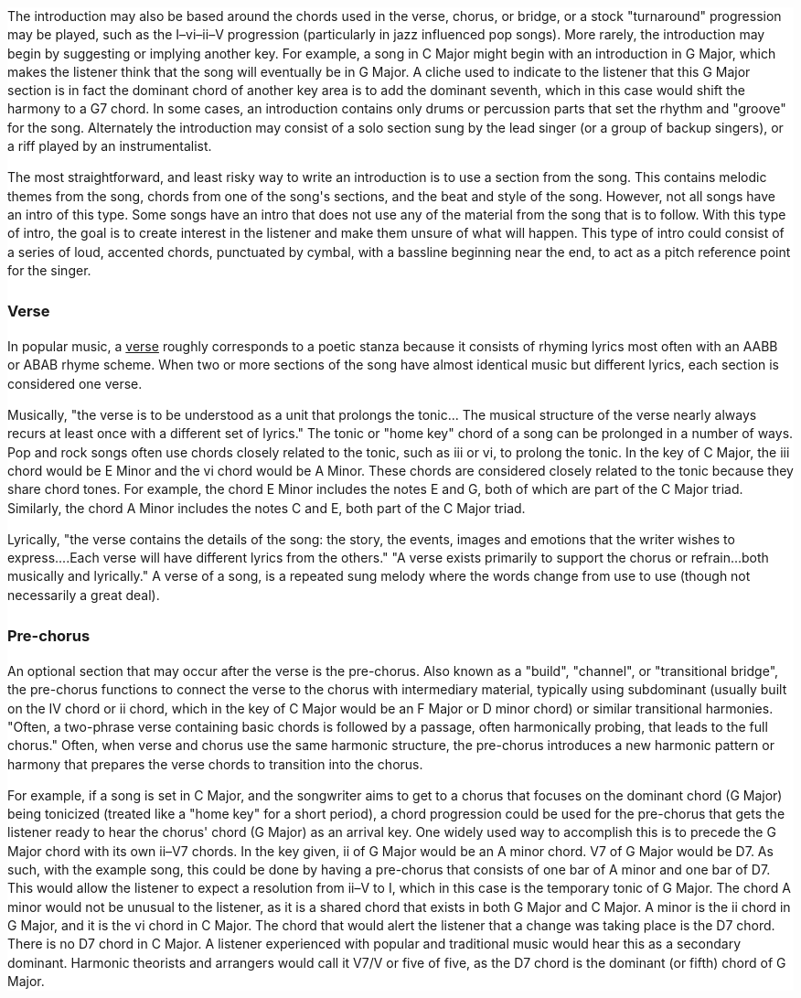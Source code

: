 The introduction may also be based around the chords used in the verse, chorus, or bridge, or a stock "turnaround" progression may be played, such as the I–vi–ii–V progression (particularly in jazz influenced pop songs). More rarely, the introduction may begin by suggesting or implying another key. For example, a song in C Major might begin with an introduction in G Major, which makes the listener think that the song will eventually be in G Major. A cliche used to indicate to the listener that this G Major section is in fact the dominant chord of another key area is to add the dominant seventh, which in this case would shift the harmony to a G7 chord. In some cases, an introduction contains only drums or percussion parts that set the rhythm and "groove" for the song. Alternately the introduction may consist of a solo section sung by the lead singer (or a group of backup singers), or a riff played by an instrumentalist.

The most straightforward, and least risky way to write an introduction is to use a section from the song. This contains melodic themes from the song, chords from one of the song's sections, and the beat and style of the song. However, not all songs have an intro of this type. Some songs have an intro that does not use any of the material from the song that is to follow. With this type of intro, the goal is to create interest in the listener and make them unsure of what will happen. This type of intro could consist of a series of loud, accented chords, punctuated by cymbal, with a bassline beginning near the end, to act as a pitch reference point for the singer.

### Verse

In popular music, a [verse](https://en.wikipedia.org/wiki/Verse%E2%80%93chorus_form) roughly corresponds to a poetic stanza because it consists of rhyming lyrics most often with an AABB or ABAB rhyme scheme. When two or more sections of the song have almost identical music but different lyrics, each section is considered one verse.

Musically, "the verse is to be understood as a unit that prolongs the tonic... The musical structure of the verse nearly always recurs at least once with a different set of lyrics." The tonic or "home key" chord of a song can be prolonged in a number of ways. Pop and rock songs often use chords closely related to the tonic, such as iii or vi, to prolong the tonic. In the key of C Major, the iii chord would be E Minor and the vi chord would be A Minor. These chords are considered closely related to the tonic because they share chord tones. For example, the chord E Minor includes the notes E and G, both of which are part of the C Major triad. Similarly, the chord A Minor includes the notes C and E, both part of the C Major triad.

Lyrically, "the verse contains the details of the song: the story, the events, images and emotions that the writer wishes to express....Each verse will have different lyrics from the others." "A verse exists primarily to support the chorus or refrain...both musically and lyrically." A verse of a song, is a repeated sung melody where the words change from use to use (though not necessarily a great deal).

### Pre-chorus

An optional section that may occur after the verse is the pre-chorus. Also known as a "build", "channel", or "transitional bridge", the pre-chorus functions to connect the verse to the chorus with intermediary material, typically using subdominant (usually built on the IV chord or ii chord, which in the key of C Major would be an F Major or D minor chord) or similar transitional harmonies. "Often, a two-phrase verse containing basic chords is followed by a passage, often harmonically probing, that leads to the full chorus." Often, when verse and chorus use the same harmonic structure, the pre-chorus introduces a new harmonic pattern or harmony that prepares the verse chords to transition into the chorus.

For example, if a song is set in C Major, and the songwriter aims to get to a chorus that focuses on the dominant chord (G Major) being tonicized (treated like a "home key" for a short period), a chord progression could be used for the pre-chorus that gets the listener ready to hear the chorus' chord (G Major) as an arrival key. One widely used way to accomplish this is to precede the G Major chord with its own ii–V7 chords. In the key given, ii of G Major would be an A minor chord. V7 of G Major would be D7. As such, with the example song, this could be done by having a pre-chorus that consists of one bar of A minor and one bar of D7. This would allow the listener to expect a resolution from ii–V to I, which in this case is the temporary tonic of G Major. The chord A minor would not be unusual to the listener, as it is a shared chord that exists in both G Major and C Major. A minor is the ii chord in G Major, and it is the vi chord in C Major. The chord that would alert the listener that a change was taking place is the D7 chord. There is no D7 chord in C Major. A listener experienced with popular and traditional music would hear this as a secondary dominant. Harmonic theorists and arrangers would call it V7/V or five of five, as the D7 chord is the dominant (or fifth) chord of G Major.